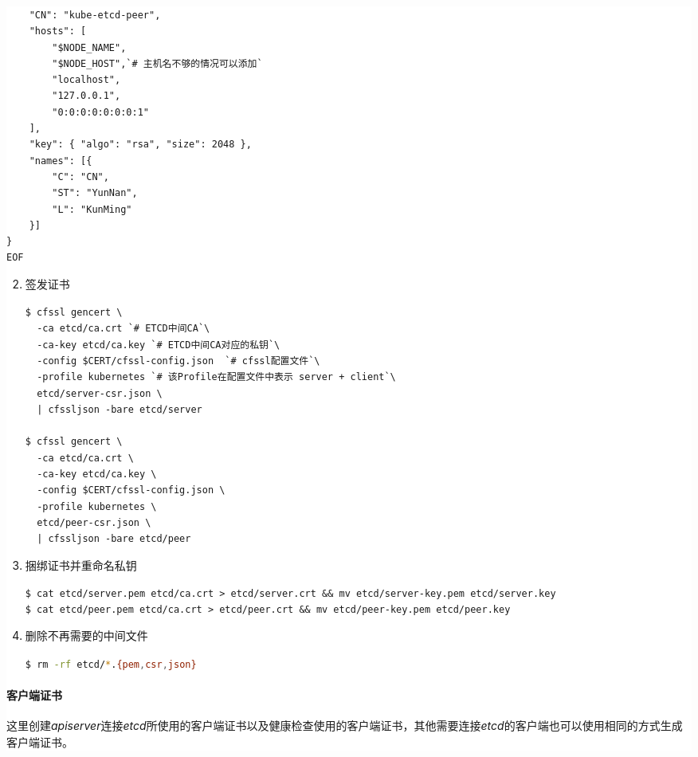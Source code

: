    ```shell
       "CN": "kube-etcd-peer",
       "hosts": [
           "$NODE_NAME",
           "$NODE_HOST",`# 主机名不够的情况可以添加`
           "localhost",
           "127.0.0.1",
           "0:0:0:0:0:0:0:1"
       ],
       "key": { "algo": "rsa", "size": 2048 },
       "names": [{
           "C": "CN",
           "ST": "YunNan",
           "L": "KunMing"
       }]
   }
   EOF
   ```

2. 签发证书

   ```shell
   $ cfssl gencert \
     -ca etcd/ca.crt `# ETCD中间CA`\
     -ca-key etcd/ca.key `# ETCD中间CA对应的私钥`\
     -config $CERT/cfssl-config.json  `# cfssl配置文件`\
     -profile kubernetes `# 该Profile在配置文件中表示 server + client`\
     etcd/server-csr.json \
     | cfssljson -bare etcd/server
   
   $ cfssl gencert \
     -ca etcd/ca.crt \
     -ca-key etcd/ca.key \
     -config $CERT/cfssl-config.json \
     -profile kubernetes \
     etcd/peer-csr.json \
     | cfssljson -bare etcd/peer
   ```
   
3. 捆绑证书并重命名私钥

   ```shell
   $ cat etcd/server.pem etcd/ca.crt > etcd/server.crt && mv etcd/server-key.pem etcd/server.key
   $ cat etcd/peer.pem etcd/ca.crt > etcd/peer.crt && mv etcd/peer-key.pem etcd/peer.key
   ```
   
4. 删除不再需要的中间文件

   ```sh
   $ rm -rf etcd/*.{pem,csr,json}
   ```

#### 客户端证书

这里创建*apiserver*连接*etcd*所使用的客户端证书以及健康检查使用的客户端证书，其他需要连接*etcd*的客户端也可以使用相同的方式生成客户端证书。
